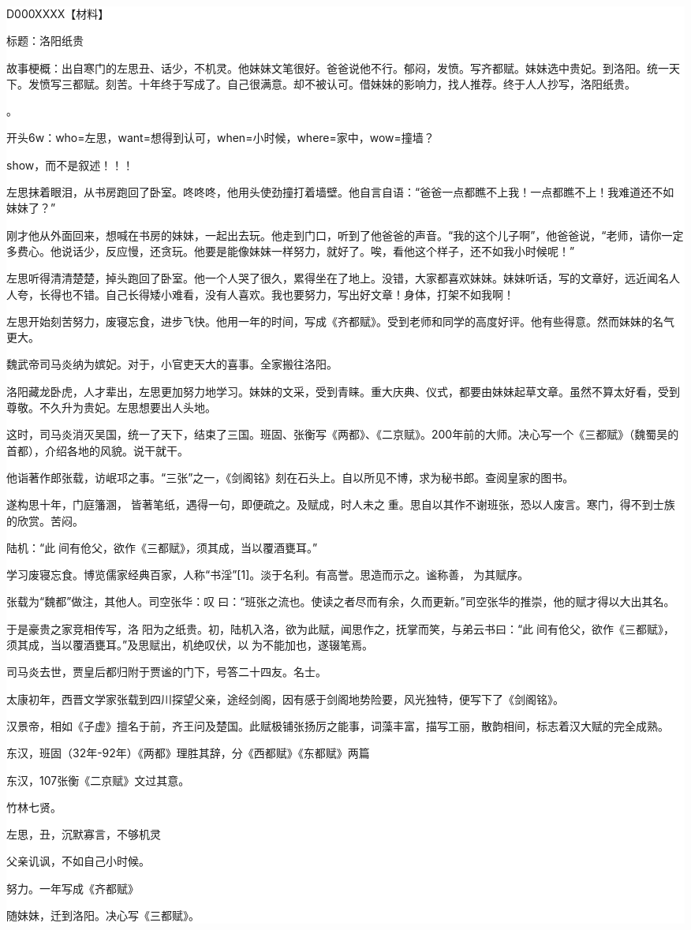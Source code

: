 D000XXXX【材料】

标题：洛阳纸贵

故事梗概：出自寒门的左思丑、话少，不机灵。他妹妹文笔很好。爸爸说他不行。郁闷，发愤。写齐都赋。妹妹选中贵妃。到洛阳。统一天下。发愤写三都赋。刻苦。十年终于写成了。自己很满意。却不被认可。借妹妹的影响力，找人推荐。终于人人抄写，洛阳纸贵。

。

开头6w：who=左思，want=想得到认可，when=小时候，where=家中，wow=撞墙？

show，而不是叙述！！！



左思抹着眼泪，从书房跑回了卧室。咚咚咚，他用头使劲撞打着墙壁。他自言自语：“爸爸一点都瞧不上我！一点都瞧不上！我难道还不如妹妹了？”

刚才他从外面回来，想喊在书房的妹妹，一起出去玩。他走到门口，听到了他爸爸的声音。“我的这个儿子啊”，他爸爸说，“老师，请你一定多费心。他说话少，反应慢，还贪玩。他要是能像妹妹一样努力，就好了。唉，看他这个样子，还不如我小时候呢！”

左思听得清清楚楚，掉头跑回了卧室。他一个人哭了很久，累得坐在了地上。没错，大家都喜欢妹妹。妹妹听话，写的文章好，远近闻名人人夸，长得也不错。自己长得矮小难看，没有人喜欢。我也要努力，写出好文章！身体，打架不如我啊！

左思开始刻苦努力，废寝忘食，进步飞快。他用一年的时间，写成《齐都赋》。受到老师和同学的高度好评。他有些得意。然而妹妹的名气更大。

魏武帝司马炎纳为嫔妃。对于，小官吏天大的喜事。全家搬往洛阳。

洛阳藏龙卧虎，人才辈出，左思更加努力地学习。妹妹的文采，受到青睐。重大庆典、仪式，都要由妹妹起草文章。虽然不算太好看，受到尊敬。不久升为贵妃。左思想要出人头地。

这时，司马炎消灭吴国，统一了天下，结束了三国。班固、张衡写《两都》、《二京赋》。200年前的大师。决心写一个《三都赋》（魏蜀吴的首都），介绍各地的风貌。说干就干。

他诣著作郎张载，访岷邛之事。“三张”之一，《剑阁铭》刻在石头上。自以所见不博，求为秘书郎。查阅皇家的图书。

遂构思十年，门庭籓溷， 皆著笔纸，遇得一句，即便疏之。及赋成，时人未之 重。思自以其作不谢班张，恐以人废言。寒门，得不到士族的欣赏。苦闷。

陆机：“此 间有伧父，欲作《三都赋》，须其成，当以覆酒甕耳。”

学习废寝忘食。博览儒家经典百家，人称“书淫”[1]。淡于名利。有高誉。思造而示之。谧称善， 为其赋序。

张载为“魏都”做注，其他人。司空张华：叹 曰：“班张之流也。使读之者尽而有余，久而更新。”司空张华的推崇，他的赋才得以大出其名。

于是豪贵之家竞相传写，洛 阳为之纸贵。初，陆机入洛，欲为此赋，闻思作之，抚掌而笑，与弟云书曰：“此 间有伧父，欲作《三都赋》，须其成，当以覆酒甕耳。”及思赋出，机绝叹伏，以 为不能加也，遂辍笔焉。

司马炎去世，贾皇后都归附于贾谧的门下，号答二十四友。名士。



太康初年，西晋文学家张载到四川探望父亲，途经剑阁，因有感于剑阁地势险要，风光独特，便写下了《剑阁铭》。

汉景帝，相如《子虚》擅名于前，齐王问及楚国。此赋极铺张扬厉之能事，词藻丰富，描写工丽，散韵相间，标志着汉大赋的完全成熟。

东汉，班固（32年-92年）《两都》理胜其辞，分《西都赋》《东都赋》两篇

东汉，107张衡《二京赋》文过其意。



竹林七贤。

左思，丑，沉默寡言，不够机灵

父亲讥讽，不如自己小时候。

努力。一年写成《齐都赋》

随妹妹，迁到洛阳。决心写《三都赋》。
